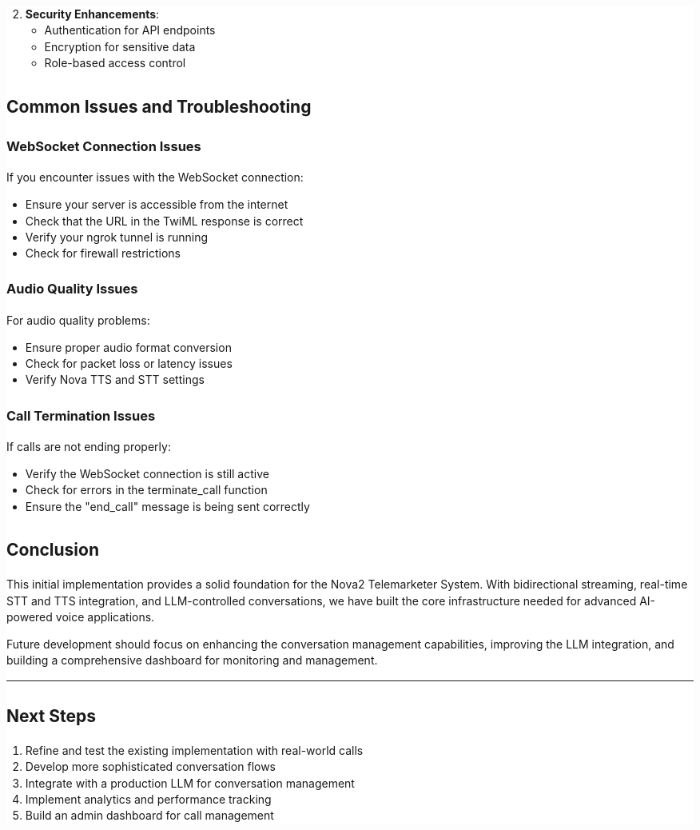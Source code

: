 2. **Security Enhancements**:
   - Authentication for API endpoints
   - Encryption for sensitive data
   - Role-based access control

## Common Issues and Troubleshooting

### WebSocket Connection Issues

If you encounter issues with the WebSocket connection:
- Ensure your server is accessible from the internet
- Check that the URL in the TwiML response is correct
- Verify your ngrok tunnel is running
- Check for firewall restrictions

### Audio Quality Issues

For audio quality problems:
- Ensure proper audio format conversion
- Check for packet loss or latency issues
- Verify Nova TTS and STT settings

### Call Termination Issues

If calls are not ending properly:
- Verify the WebSocket connection is still active
- Check for errors in the terminate_call function
- Ensure the "end_call" message is being sent correctly

## Conclusion

This initial implementation provides a solid foundation for the Nova2 Telemarketer System. With bidirectional streaming, real-time STT and TTS integration, and LLM-controlled conversations, we have built the core infrastructure needed for advanced AI-powered voice applications.

Future development should focus on enhancing the conversation management capabilities, improving the LLM integration, and building a comprehensive dashboard for monitoring and management.

---

## Next Steps

1. Refine and test the existing implementation with real-world calls
2. Develop more sophisticated conversation flows
3. Integrate with a production LLM for conversation management
4. Implement analytics and performance tracking
5. Build an admin dashboard for call management
